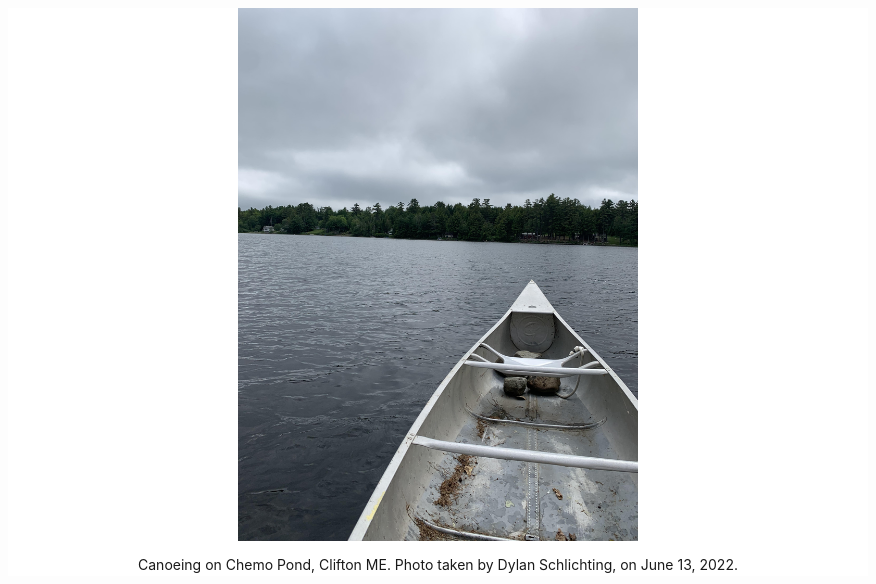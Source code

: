 <img style="display: block; margin: 0 auto;" src="../_pages/chemo_canpe.jpg" width="400">
<p style="text-align: center;">Canoeing on Chemo Pond, Clifton ME. Photo taken by Dylan Schlichting, on June 13, 2022.</p>
